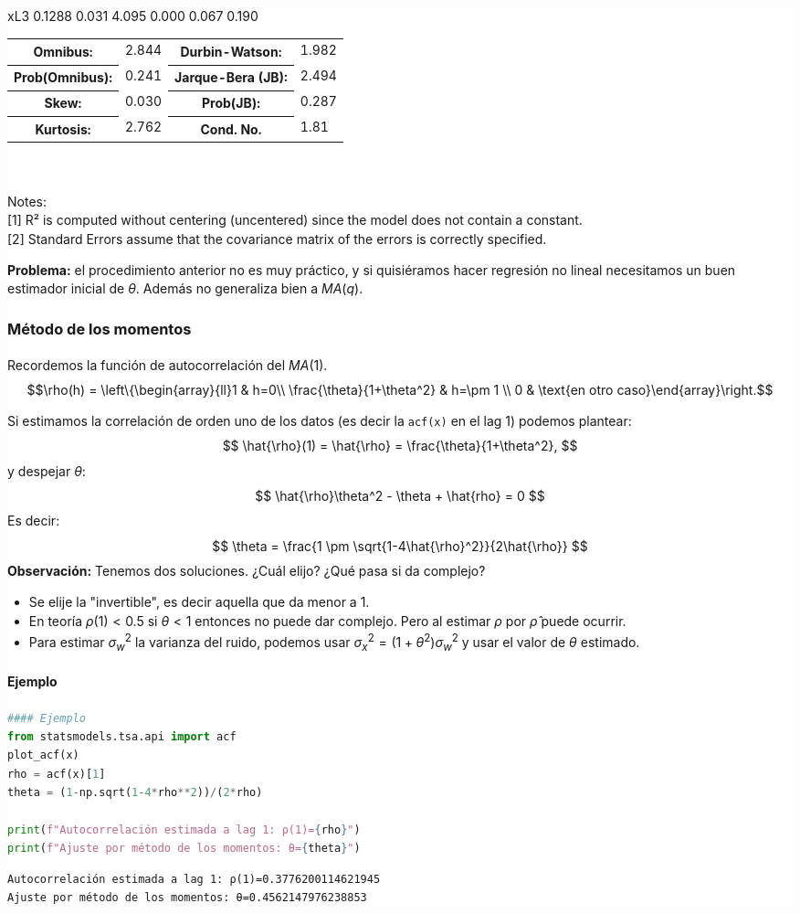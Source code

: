   <th>xL3</th> <td>    0.1288</td> <td>    0.031</td> <td>    4.095</td> <td> 0.000</td> <td>    0.067</td> <td>    0.190</td>
</tr>
</table>
<table class="simpletable">
<tr>
  <th>Omnibus:</th>       <td> 2.844</td> <th>  Durbin-Watson:     </th> <td>   1.982</td>
</tr>
<tr>
  <th>Prob(Omnibus):</th> <td> 0.241</td> <th>  Jarque-Bera (JB):  </th> <td>   2.494</td>
</tr>
<tr>
  <th>Skew:</th>          <td> 0.030</td> <th>  Prob(JB):          </th> <td>   0.287</td>
</tr>
<tr>
  <th>Kurtosis:</th>      <td> 2.762</td> <th>  Cond. No.          </th> <td>    1.81</td>
</tr>
</table><br><br>Notes:<br>[1] R² is computed without centering (uncentered) since the model does not contain a constant.<br>[2] Standard Errors assume that the covariance matrix of the errors is correctly specified.

**Problema:** el procedimiento anterior no es muy práctico, y si quisiéramos hacer regresión no lineal necesitamos un buen estimador inicial de $\theta$. Además no generaliza bien a $MA(q)$.

### Método de los momentos
Recordemos la función de autocorrelación del $MA(1)$.  
$$\rho(h) = \left\{\begin{array}{ll}1 & h=0\\ \frac{\theta}{1+\theta^2} & h=\pm 1 \\ 0 & \text{en otro caso}\end{array}\right.$$

Si estimamos la correlación de orden uno de los datos (es decir la `acf(x)` en el lag 1) podemos plantear:
$$
\hat{\rho}(1) = \hat{\rho} = \frac{\theta}{1+\theta^2},
$$
y despejar $\theta$:
$$
\hat{\rho}\theta^2 - \theta + \hat{rho} = 0
$$
Es decir:
$$
\theta = \frac{1 \pm \sqrt{1-4\hat{\rho}^2}}{2\hat{\rho}} 
$$
**Observación:** Tenemos dos soluciones. ¿Cuál elijo? ¿Qué pasa si da complejo?

- Se elije la "invertible", es decir aquella que da menor a 1.
- En teoría $\rho(1) < 0.5$ si $\theta < 1$ entonces no puede dar complejo. Pero al estimar $\rho$ por $\hat{\rho}$ puede ocurrir.
- Para estimar $\sigma_w^2$ la varianza del ruido, podemos usar $\sigma_x^2 = (1 + \theta^2)\sigma_w^2$ y usar el valor de $\theta$ estimado.

#### Ejemplo
```python
#### Ejemplo
from statsmodels.tsa.api import acf
plot_acf(x)
rho = acf(x)[1]
theta = (1-np.sqrt(1-4*rho**2))/(2*rho)

print(f"Autocorrelación estimada a lag 1: ρ(1)={rho}")
print(f"Ajuste por método de los momentos: θ={theta}")
```
```
Autocorrelación estimada a lag 1: ρ(1)=0.3776200114621945
Ajuste por método de los momentos: θ=0.4562147976238853
```